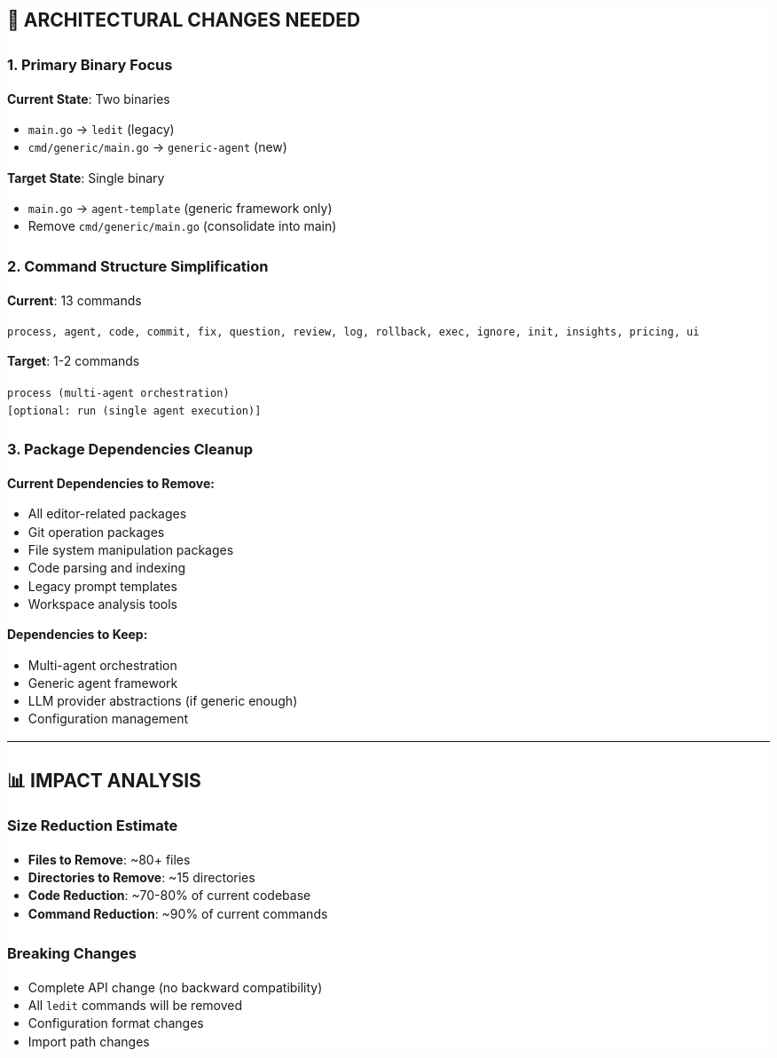 
## 🔄 ARCHITECTURAL CHANGES NEEDED

### 1. Primary Binary Focus
**Current State**: Two binaries
- `main.go` → `ledit` (legacy)
- `cmd/generic/main.go` → `generic-agent` (new)

**Target State**: Single binary
- `main.go` → `agent-template` (generic framework only)
- Remove `cmd/generic/main.go` (consolidate into main)

### 2. Command Structure Simplification
**Current**: 13 commands
```
process, agent, code, commit, fix, question, review, log, rollback, exec, ignore, init, insights, pricing, ui
```

**Target**: 1-2 commands
```
process (multi-agent orchestration)
[optional: run (single agent execution)]
```

### 3. Package Dependencies Cleanup
**Current Dependencies to Remove:**
- All editor-related packages
- Git operation packages
- File system manipulation packages
- Code parsing and indexing
- Legacy prompt templates
- Workspace analysis tools

**Dependencies to Keep:**
- Multi-agent orchestration
- Generic agent framework
- LLM provider abstractions (if generic enough)
- Configuration management

---

## 📊 IMPACT ANALYSIS

### Size Reduction Estimate
- **Files to Remove**: ~80+ files
- **Directories to Remove**: ~15 directories
- **Code Reduction**: ~70-80% of current codebase
- **Command Reduction**: ~90% of current commands

### Breaking Changes
- Complete API change (no backward compatibility)
- All `ledit` commands will be removed
- Configuration format changes
- Import path changes
